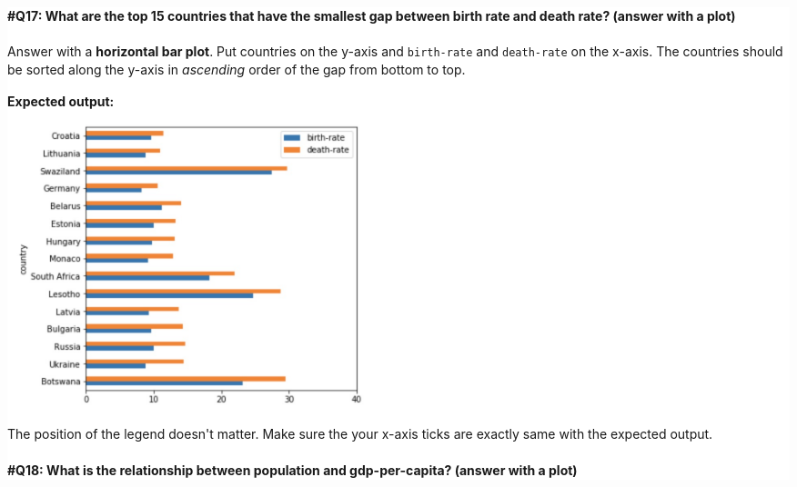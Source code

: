 
#### #Q17: What are the top 15 countries that have the smallest gap between birth rate and death rate? (answer with a plot)

Answer with a **horizontal bar plot**. Put countries on the y-axis and `birth-rate` and `death-rate` on the x-axis. The countries should be sorted along the y-axis in *ascending* order of the gap from bottom to top.

**Expected output:**

<img src="imgs/13-17.PNG" width="400">

The position of the legend doesn't matter. Make sure the your x-axis ticks are exactly same with the expected output.

#### #Q18: What is the relationship between population and gdp-per-capita? (answer with a plot)
